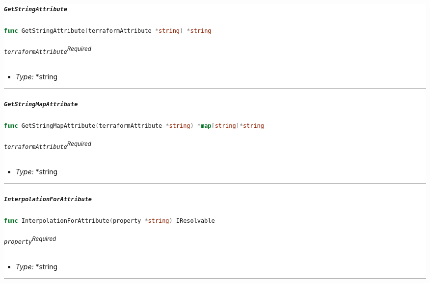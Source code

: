 ##### `GetStringAttribute` <a name="GetStringAttribute" id="@cdktf/provider-opentelekomcloud.dataOpentelekomcloudComputeInstancesV2.DataOpentelekomcloudComputeInstancesV2InstancesNetworkOutputReference.getStringAttribute"></a>

```go
func GetStringAttribute(terraformAttribute *string) *string
```

###### `terraformAttribute`<sup>Required</sup> <a name="terraformAttribute" id="@cdktf/provider-opentelekomcloud.dataOpentelekomcloudComputeInstancesV2.DataOpentelekomcloudComputeInstancesV2InstancesNetworkOutputReference.getStringAttribute.parameter.terraformAttribute"></a>

- *Type:* *string

---

##### `GetStringMapAttribute` <a name="GetStringMapAttribute" id="@cdktf/provider-opentelekomcloud.dataOpentelekomcloudComputeInstancesV2.DataOpentelekomcloudComputeInstancesV2InstancesNetworkOutputReference.getStringMapAttribute"></a>

```go
func GetStringMapAttribute(terraformAttribute *string) *map[string]*string
```

###### `terraformAttribute`<sup>Required</sup> <a name="terraformAttribute" id="@cdktf/provider-opentelekomcloud.dataOpentelekomcloudComputeInstancesV2.DataOpentelekomcloudComputeInstancesV2InstancesNetworkOutputReference.getStringMapAttribute.parameter.terraformAttribute"></a>

- *Type:* *string

---

##### `InterpolationForAttribute` <a name="InterpolationForAttribute" id="@cdktf/provider-opentelekomcloud.dataOpentelekomcloudComputeInstancesV2.DataOpentelekomcloudComputeInstancesV2InstancesNetworkOutputReference.interpolationForAttribute"></a>

```go
func InterpolationForAttribute(property *string) IResolvable
```

###### `property`<sup>Required</sup> <a name="property" id="@cdktf/provider-opentelekomcloud.dataOpentelekomcloudComputeInstancesV2.DataOpentelekomcloudComputeInstancesV2InstancesNetworkOutputReference.interpolationForAttribute.parameter.property"></a>

- *Type:* *string

---
